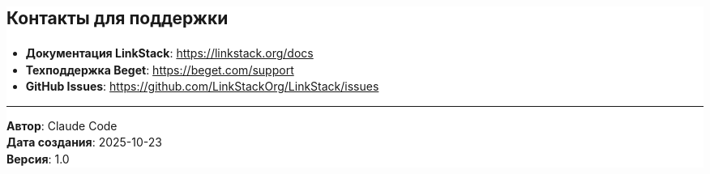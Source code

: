 
## Контакты для поддержки

- **Документация LinkStack**: https://linkstack.org/docs
- **Техподдержка Beget**: https://beget.com/support
- **GitHub Issues**: https://github.com/LinkStackOrg/LinkStack/issues

---

**Автор**: Claude Code  
**Дата создания**: 2025-10-23  
**Версия**: 1.0

